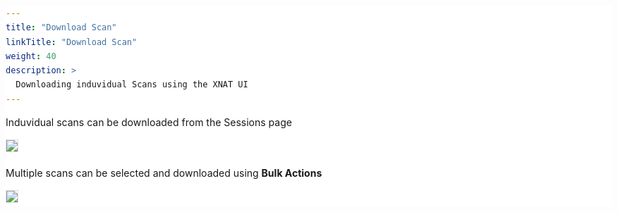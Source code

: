 ```yaml
---
title: "Download Scan"
linkTitle: "Download Scan"
weight: 40
description: >
  Downloading induvidual Scans using the XNAT UI
---
```


Induvidual scans can be downloaded from the Sessions page

<img src="downloading-data-scan-1.png" width="70%" style="border: 1px solid #ddd"></img>

Multiple scans can be selected and downloaded using **Bulk Actions**

<img src="downloading-data-scan-2.png" width="70%" style="border: 1px solid #ddd"></img>
